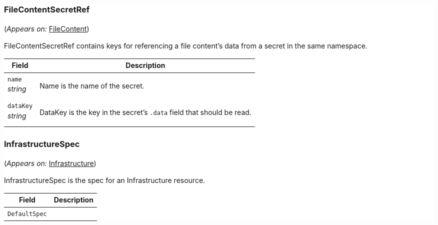 </table>
<h3 id="extensions.gardener.cloud/v1alpha1.FileContentSecretRef">FileContentSecretRef
</h3>
<p>
(<em>Appears on:</em>
<a href="#extensions.gardener.cloud/v1alpha1.FileContent">FileContent</a>)
</p>
<p>
<p>FileContentSecretRef contains keys for referencing a file content&rsquo;s data from a secret in the same namespace.</p>
</p>
<table>
<thead>
<tr>
<th>Field</th>
<th>Description</th>
</tr>
</thead>
<tbody>
<tr>
<td>
<code>name</code></br>
<em>
string
</em>
</td>
<td>
<p>Name is the name of the secret.</p>
</td>
</tr>
<tr>
<td>
<code>dataKey</code></br>
<em>
string
</em>
</td>
<td>
<p>DataKey is the key in the secret&rsquo;s <code>.data</code> field that should be read.</p>
</td>
</tr>
</tbody>
</table>
<h3 id="extensions.gardener.cloud/v1alpha1.InfrastructureSpec">InfrastructureSpec
</h3>
<p>
(<em>Appears on:</em>
<a href="#extensions.gardener.cloud/v1alpha1.Infrastructure">Infrastructure</a>)
</p>
<p>
<p>InfrastructureSpec is the spec for an Infrastructure resource.</p>
</p>
<table>
<thead>
<tr>
<th>Field</th>
<th>Description</th>
</tr>
</thead>
<tbody>
<tr>
<td>
<code>DefaultSpec</code></br>
<em>